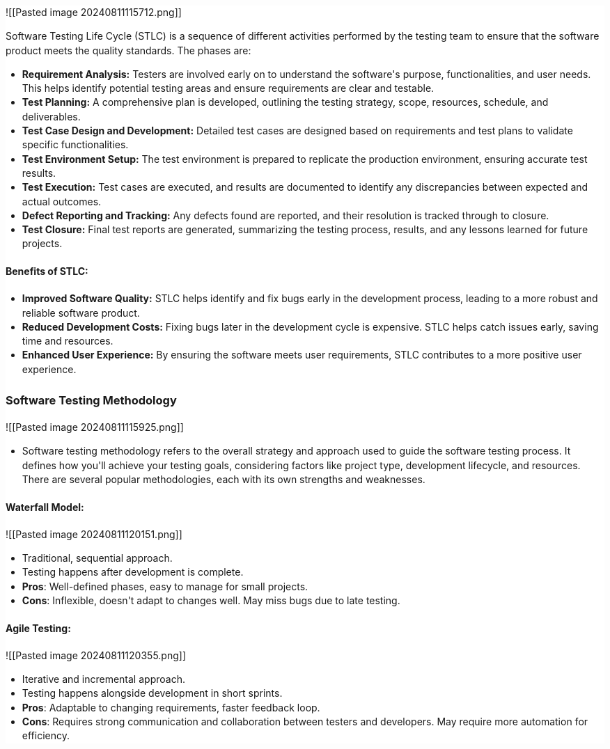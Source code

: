 ![[Pasted image 20240811115712.png]]

Software Testing Life Cycle (STLC) is a sequence of different activities performed by the testing team to ensure that the software product meets the quality standards. The phases are:

- **Requirement Analysis:** Testers are involved early on to understand the software's purpose, functionalities, and user needs. This helps identify potential testing areas and ensure requirements are clear and testable.
- **Test Planning:** A comprehensive plan is developed, outlining the testing strategy, scope, resources, schedule, and deliverables.
- **Test Case Design and Development:** Detailed test cases are designed based on requirements and test plans to validate specific functionalities.
- **Test Environment Setup:** The test environment is prepared to replicate the production environment, ensuring accurate test results.
- **Test Execution:** Test cases are executed, and results are documented to identify any discrepancies between expected and actual outcomes.
- **Defect Reporting and Tracking:** Any defects found are reported, and their resolution is tracked through to closure.
- **Test Closure:** Final test reports are generated, summarizing the testing process, results, and any lessons learned for future projects.

#### **Benefits of STLC:**

- **Improved Software Quality:** STLC helps identify and fix bugs early in the development process, leading to a more robust and reliable software product.
- **Reduced Development Costs:** Fixing bugs later in the development cycle is expensive. STLC helps catch issues early, saving time and resources.
- **Enhanced User Experience:** By ensuring the software meets user requirements, STLC contributes to a more positive user experience.

### **Software Testing Methodology**

![[Pasted image 20240811115925.png]]

- Software testing methodology refers to the overall strategy and approach used to guide the software testing process. It defines how you'll achieve your testing goals, considering factors like project type, development lifecycle, and resources. There are several popular methodologies, each with its own strengths and weaknesses.

#### **Waterfall Model:**

![[Pasted image 20240811120151.png]]

- Traditional, sequential approach.
- Testing happens after development is complete.
- **Pros**: Well-defined phases, easy to manage for small projects.
- **Cons**: Inflexible, doesn't adapt to changes well. May miss bugs due to late testing.

#### **Agile Testing:**

![[Pasted image 20240811120355.png]]

- Iterative and incremental approach.
- Testing happens alongside development in short sprints.
- **Pros**: Adaptable to changing requirements, faster feedback loop.
- **Cons**: Requires strong communication and collaboration between testers and developers. May require more automation for efficiency.
